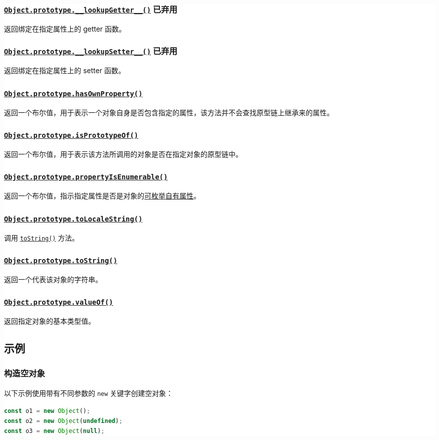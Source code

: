 ### [`Object.prototype.__lookupGetter__()`](https://developer.mozilla.org/zh-CN/docs/Web/JavaScript/Reference/Global_Objects/Object/__lookupGetter__) 已弃用
返回绑定在指定属性上的 getter 函数。

### [`Object.prototype.__lookupSetter__()`](https://developer.mozilla.org/zh-CN/docs/Web/JavaScript/Reference/Global_Objects/Object/__lookupSetter__) 已弃用
返回绑定在指定属性上的 setter 函数。

### [`Object.prototype.hasOwnProperty()`](https://developer.mozilla.org/zh-CN/docs/Web/JavaScript/Reference/Global_Objects/Object/hasOwnProperty)
返回一个布尔值，用于表示一个对象自身是否包含指定的属性，该方法并不会查找原型链上继承来的属性。

### [`Object.prototype.isPrototypeOf()`](https://developer.mozilla.org/zh-CN/docs/Web/JavaScript/Reference/Global_Objects/Object/isPrototypeOf)
返回一个布尔值，用于表示该方法所调用的对象是否在指定对象的原型链中。

### [`Object.prototype.propertyIsEnumerable()`](https://developer.mozilla.org/zh-CN/docs/Web/JavaScript/Reference/Global_Objects/Object/propertyIsEnumerable)
返回一个布尔值，指示指定属性是否是对象的[可枚举自有属性](https://developer.mozilla.org/zh-CN/docs/Web/JavaScript/Enumerability_and_ownership_of_properties)。

### [`Object.prototype.toLocaleString()`](https://developer.mozilla.org/zh-CN/docs/Web/JavaScript/Reference/Global_Objects/Object/toLocaleString)
调用 [`toString()`](https://developer.mozilla.org/zh-CN/docs/Web/JavaScript/Reference/Global_Objects/Object/toString) 方法。

### [`Object.prototype.toString()`](https://developer.mozilla.org/zh-CN/docs/Web/JavaScript/Reference/Global_Objects/Object/toString)
返回一个代表该对象的字符串。

### [`Object.prototype.valueOf()`](https://developer.mozilla.org/zh-CN/docs/Web/JavaScript/Reference/Global_Objects/Object/valueOf)
返回指定对象的基本类型值。

## 示例

### 构造空对象

以下示例使用带有不同参数的 `new` 关键字创建空对象：
```js
const o1 = new Object();
const o2 = new Object(undefined);
const o3 = new Object(null);
```
